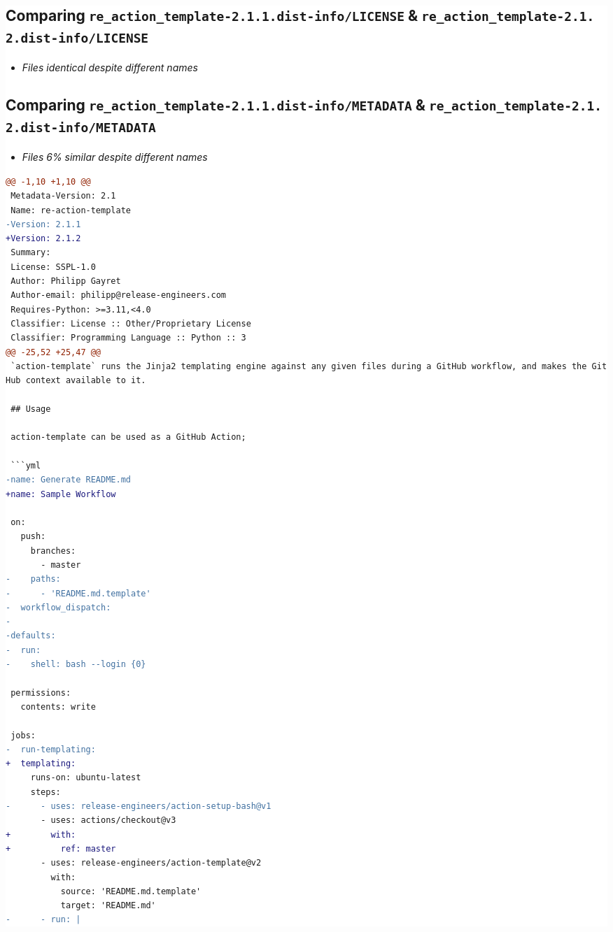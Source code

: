 ## Comparing `re_action_template-2.1.1.dist-info/LICENSE` & `re_action_template-2.1.2.dist-info/LICENSE`

 * *Files identical despite different names*

## Comparing `re_action_template-2.1.1.dist-info/METADATA` & `re_action_template-2.1.2.dist-info/METADATA`

 * *Files 6% similar despite different names*

```diff
@@ -1,10 +1,10 @@
 Metadata-Version: 2.1
 Name: re-action-template
-Version: 2.1.1
+Version: 2.1.2
 Summary: 
 License: SSPL-1.0
 Author: Philipp Gayret
 Author-email: philipp@release-engineers.com
 Requires-Python: >=3.11,<4.0
 Classifier: License :: Other/Proprietary License
 Classifier: Programming Language :: Python :: 3
@@ -25,52 +25,47 @@
 `action-template` runs the Jinja2 templating engine against any given files during a GitHub workflow, and makes the GitHub context available to it.
 
 ## Usage
 
 action-template can be used as a GitHub Action;
 
 ```yml
-name: Generate README.md
+name: Sample Workflow
 
 on:
   push:
     branches:
       - master
-    paths:
-      - 'README.md.template'
-  workflow_dispatch:
-
-defaults:
-  run:
-    shell: bash --login {0}
 
 permissions:
   contents: write
 
 jobs:
-  run-templating:
+  templating:
     runs-on: ubuntu-latest
     steps:
-      - uses: release-engineers/action-setup-bash@v1
       - uses: actions/checkout@v3
+        with:
+          ref: master
       - uses: release-engineers/action-template@v2
         with:
           source: 'README.md.template'
           target: 'README.md'
-      - run: |
```